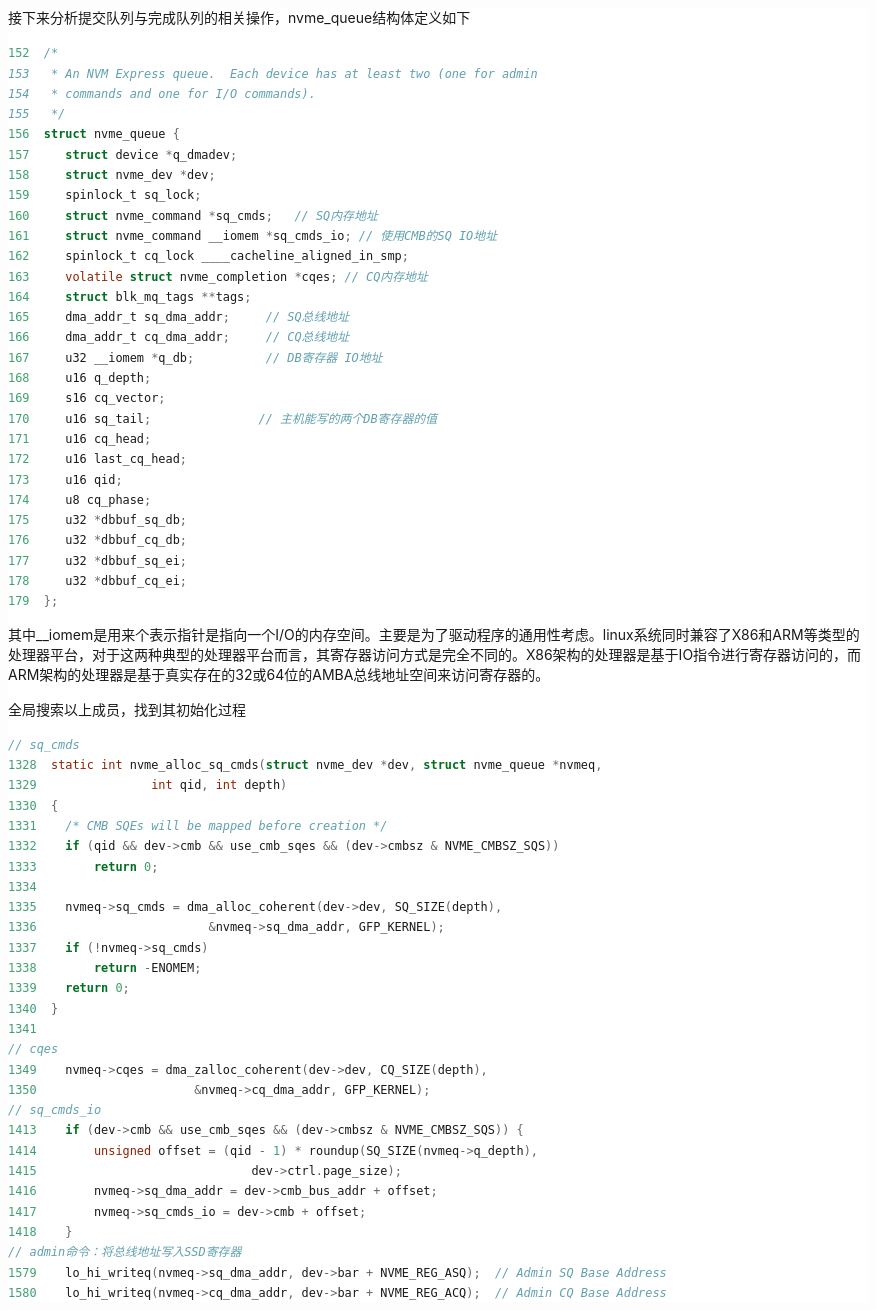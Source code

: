 接下来分析提交队列与完成队列的相关操作，nvme_queue结构体定义如下
```c
152  /*
153   * An NVM Express queue.  Each device has at least two (one for admin
154   * commands and one for I/O commands).
155   */
156  struct nvme_queue {
157  	struct device *q_dmadev;
158  	struct nvme_dev *dev;
159  	spinlock_t sq_lock;
160  	struct nvme_command *sq_cmds;	// SQ内存地址
161  	struct nvme_command __iomem *sq_cmds_io; // 使用CMB的SQ IO地址
162  	spinlock_t cq_lock ____cacheline_aligned_in_smp;
163  	volatile struct nvme_completion *cqes; // CQ内存地址
164  	struct blk_mq_tags **tags;
165  	dma_addr_t sq_dma_addr;		// SQ总线地址
166  	dma_addr_t cq_dma_addr;		// CQ总线地址
167  	u32 __iomem *q_db;			// DB寄存器 IO地址
168  	u16 q_depth;
169  	s16 cq_vector;
170  	u16 sq_tail;			   // 主机能写的两个DB寄存器的值
171  	u16 cq_head;
172  	u16 last_cq_head;
173  	u16 qid;
174  	u8 cq_phase;
175  	u32 *dbbuf_sq_db;		  	
176  	u32 *dbbuf_cq_db;
177  	u32 *dbbuf_sq_ei;
178  	u32 *dbbuf_cq_ei;
179  };
```
其中__iomem是用来个表示指针是指向一个I/O的内存空间。主要是为了驱动程序的通用性考虑。linux系统同时兼容了X86和ARM等类型的处理器平台，对于这两种典型的处理器平台而言，其寄存器访问方式是完全不同的。X86架构的处理器是基于IO指令进行寄存器访问的，而ARM架构的处理器是基于真实存在的32或64位的AMBA总线地址空间来访问寄存器的。

全局搜索以上成员，找到其初始化过程

```c
// sq_cmds
1328  static int nvme_alloc_sq_cmds(struct nvme_dev *dev, struct nvme_queue *nvmeq,
1329  				int qid, int depth)
1330  {
1331  	/* CMB SQEs will be mapped before creation */
1332  	if (qid && dev->cmb && use_cmb_sqes && (dev->cmbsz & NVME_CMBSZ_SQS))
1333  		return 0;
1334  
1335  	nvmeq->sq_cmds = dma_alloc_coherent(dev->dev, SQ_SIZE(depth),
1336  					    &nvmeq->sq_dma_addr, GFP_KERNEL);
1337  	if (!nvmeq->sq_cmds)
1338  		return -ENOMEM;
1339  	return 0;
1340  }
1341  
// cqes
1349  	nvmeq->cqes = dma_zalloc_coherent(dev->dev, CQ_SIZE(depth),
1350  					  &nvmeq->cq_dma_addr, GFP_KERNEL);
// sq_cmds_io
1413  	if (dev->cmb && use_cmb_sqes && (dev->cmbsz & NVME_CMBSZ_SQS)) {
1414  		unsigned offset = (qid - 1) * roundup(SQ_SIZE(nvmeq->q_depth),
1415  						      dev->ctrl.page_size);
1416  		nvmeq->sq_dma_addr = dev->cmb_bus_addr + offset;
1417  		nvmeq->sq_cmds_io = dev->cmb + offset;
1418  	}
// admin命令：将总线地址写入SSD寄存器
1579  	lo_hi_writeq(nvmeq->sq_dma_addr, dev->bar + NVME_REG_ASQ);  // Admin SQ Base Address
1580  	lo_hi_writeq(nvmeq->cq_dma_addr, dev->bar + NVME_REG_ACQ);  // Admin CQ Base Address
```